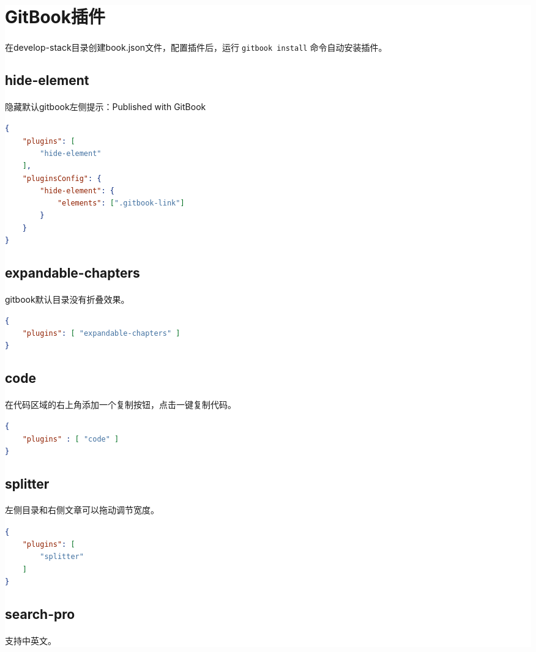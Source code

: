 

# GitBook插件

在develop-stack目录创建book.json文件，配置插件后，运行 `gitbook install` 命令自动安装插件。

##  hide-element

隐藏默认gitbook左侧提示：Published with GitBook

```json
{
    "plugins": [
        "hide-element"
    ],
    "pluginsConfig": {
        "hide-element": {
            "elements": [".gitbook-link"]
        }
    }
}
```

## expandable-chapters
gitbook默认目录没有折叠效果。

```json
{
    "plugins": [ "expandable-chapters" ]
}
```

## code
在代码区域的右上角添加一个复制按钮，点击一键复制代码。

```json
{
    "plugins" : [ "code" ]
}
```

## splitter
左侧目录和右侧文章可以拖动调节宽度。

```json
{
    "plugins": [
        "splitter"
    ]
}
```

## search-pro
支持中英文。
